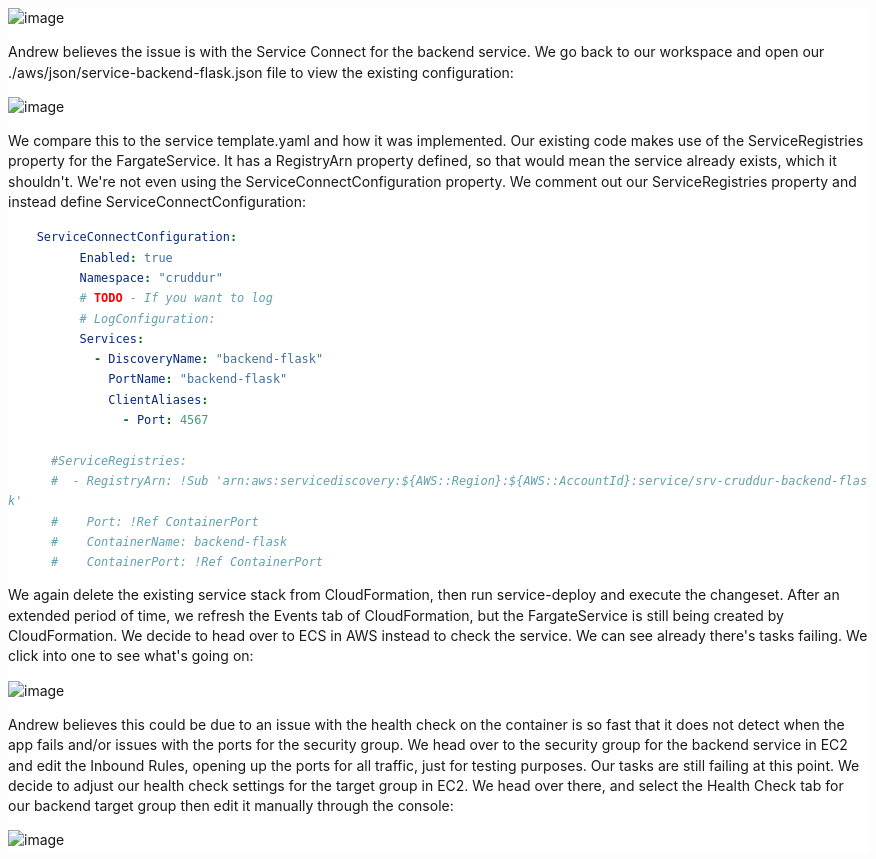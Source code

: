 ![image](https://github.com/bhanumalhotra123/aws-bootcamp-cruddur-2023/assets/144083659/dcacc279-8be9-4998-bfe0-a5a41b84d97b)

Andrew believes the issue is with the Service Connect for the backend service. We go back to our workspace and open our ./aws/json/service-backend-flask.json file to view the existing configuration:

![image](https://github.com/bhanumalhotra123/aws-bootcamp-cruddur-2023/assets/144083659/2b9ac135-428e-4935-81a4-50b168a8b842)

We compare this to the service template.yaml and how it was implemented. Our existing code makes use of the ServiceRegistries property for the FargateService. It has a RegistryArn property defined, so that would mean the service already exists, which it shouldn't. We're not even using the ServiceConnectConfiguration property. We comment out our ServiceRegistries property and instead define ServiceConnectConfiguration:

```yaml
    ServiceConnectConfiguration:
          Enabled: true
          Namespace: "cruddur"
          # TODO - If you want to log
          # LogConfiguration:
          Services: 
            - DiscoveryName: "backend-flask"
              PortName: "backend-flask"
              ClientAliases:
                - Port: 4567

      #ServiceRegistries:
      #  - RegistryArn: !Sub 'arn:aws:servicediscovery:${AWS::Region}:${AWS::AccountId}:service/srv-cruddur-backend-flask'
      #    Port: !Ref ContainerPort
      #    ContainerName: backend-flask
      #    ContainerPort: !Ref ContainerPort
```


We again delete the existing service stack from CloudFormation, then run service-deploy and execute the changeset. After an extended period of time, we refresh the Events tab of CloudFormation, but the FargateService is still being created by CloudFormation. We decide to head over to ECS in AWS instead to check the service. We can see already there's tasks failing. We click into one to see what's going on:




 ![image](https://github.com/bhanumalhotra123/aws-bootcamp-cruddur-2023/assets/144083659/1d343142-cd56-4fe3-8ca0-5a9765d9ef70)

Andrew believes this could be due to an issue with the health check on the container is so fast that it does not detect when the app fails and/or issues with the ports for the security group. We head over to the security group for the backend service in EC2 and edit the Inbound Rules, opening up the ports for all traffic, just for testing purposes. Our tasks are still failing at this point. We decide to adjust our health check settings for the target group in EC2. We head over there, and select the Health Check tab for our backend target group then edit it manually through the console:


![image](https://github.com/bhanumalhotra123/aws-bootcamp-cruddur-2023/assets/144083659/629122ed-02af-40e3-9252-406e917499a2)
